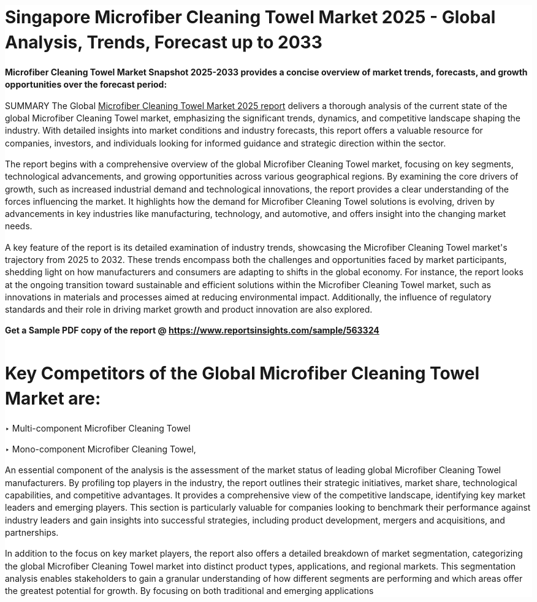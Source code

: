 # Singapore Microfiber Cleaning Towel Market 2025 - Global Analysis, Trends, Forecast up to 2033

<strong>Microfiber Cleaning Towel Market Snapshot 2025-2033 provides a concise overview of market trends, forecasts, and growth opportunities over the forecast period:</strong>

SUMMARY The Global <a href=https://www.reportsinsights.com/sample/563324>Microfiber Cleaning Towel Market 2025 report</a> delivers a thorough analysis of the current state of the global Microfiber Cleaning Towel market, emphasizing the significant trends, dynamics, and competitive landscape shaping the industry. With detailed insights into market conditions and industry forecasts, this report offers a valuable resource for companies, investors, and individuals looking for informed guidance and strategic direction within the sector.

The report begins with a comprehensive overview of the global Microfiber Cleaning Towel market, focusing on key segments, technological advancements, and growing opportunities across various geographical regions. By examining the core drivers of growth, such as increased industrial demand and technological innovations, the report provides a clear understanding of the forces influencing the market. It highlights how the demand for Microfiber Cleaning Towel solutions is evolving, driven by advancements in key industries like manufacturing, technology, and automotive, and offers insight into the changing market needs.

A key feature of the report is its detailed examination of industry trends, showcasing the Microfiber Cleaning Towel market's trajectory from 2025 to 2032. These trends encompass both the challenges and opportunities faced by market participants, shedding light on how manufacturers and consumers are adapting to shifts in the global economy. For instance, the report looks at the ongoing transition toward sustainable and efficient solutions within the Microfiber Cleaning Towel market, such as innovations in materials and processes aimed at reducing environmental impact. Additionally, the influence of regulatory standards and their role in driving market growth and product innovation are also explored.

<strong>Get a Sample PDF copy of the report @ <a href=https://www.reportsinsights.com/sample/563324>https://www.reportsinsights.com/sample/563324</a></strong>

# <strong>Key Competitors of the Global Microfiber Cleaning Towel Market are:</strong>

‣ Multi-component Microfiber Cleaning Towel

‣ Mono-component Microfiber Cleaning Towel,

An essential component of the analysis is the assessment of the market status of leading global Microfiber Cleaning Towel manufacturers. By profiling top players in the industry, the report outlines their strategic initiatives, market share, technological capabilities, and competitive advantages. It provides a comprehensive view of the competitive landscape, identifying key market leaders and emerging players. This section is particularly valuable for companies looking to benchmark their performance against industry leaders and gain insights into successful strategies, including product development, mergers and acquisitions, and partnerships.

In addition to the focus on key market players, the report also offers a detailed breakdown of market segmentation, categorizing the global Microfiber Cleaning Towel market into distinct product types, applications, and regional markets. This segmentation analysis enables stakeholders to gain a granular understanding of how different segments are performing and which areas offer the greatest potential for growth. By focusing on both traditional and emerging applications
